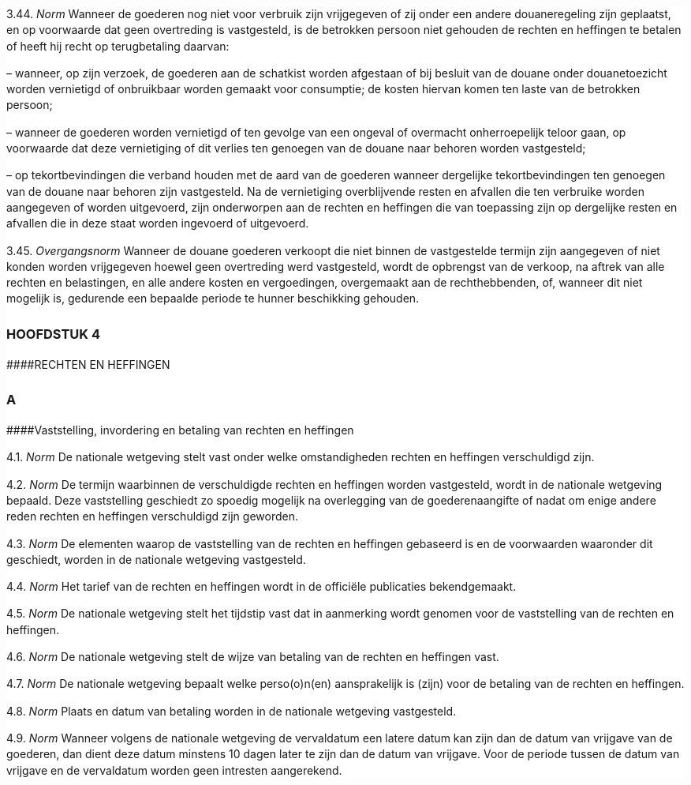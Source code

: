 3.44. *Norm*  Wanneer de goederen nog niet voor verbruik zijn vrijgegeven of zij onder een andere douaneregeling zijn geplaatst, en op voorwaarde dat geen overtreding is vastgesteld, is de betrokken persoon niet gehouden de rechten en heffingen te betalen of heeft hij recht op terugbetaling daarvan:  

–  wanneer, op zijn verzoek, de goederen aan de schatkist worden afgestaan of bij besluit van de douane onder douanetoezicht worden vernietigd of onbruikbaar worden gemaakt voor consumptie; de kosten hiervan komen ten laste van de betrokken persoon;  

–  wanneer de goederen worden vernietigd of ten gevolge van een ongeval of overmacht onherroepelijk teloor gaan, op voorwaarde dat deze vernietiging of dit verlies ten genoegen van de douane naar behoren worden vastgesteld;  

–  op tekortbevindingen die verband houden met de aard van de goederen wanneer dergelijke tekortbevindingen ten genoegen van de douane naar behoren zijn vastgesteld.   Na de vernietiging overblijvende resten en afvallen die ten verbruike worden aangegeven of worden uitgevoerd, zijn onderworpen aan de rechten en heffingen die van toepassing zijn op dergelijke resten en afvallen die in deze staat worden ingevoerd of uitgevoerd.  

3.45. *Overgangsnorm*  Wanneer de douane goederen verkoopt die niet binnen de vastgestelde termijn zijn aangegeven of niet konden worden vrijgegeven hoewel geen overtreding werd vastgesteld, wordt de opbrengst van de verkoop, na aftrek van alle rechten en belastingen, en alle andere kosten en vergoedingen, overgemaakt aan de rechthebbenden, of, wanneer dit niet mogelijk is, gedurende een bepaalde periode te hunner beschikking gehouden.       
### HOOFDSTUK  4  

####RECHTEN EN HEFFINGEN

### A  

####Vaststelling, invordering en betaling van rechten en heffingen 

4.1. *Norm*  De nationale wetgeving stelt vast onder welke omstandigheden rechten en heffingen verschuldigd zijn.  

4.2. *Norm*  De termijn waarbinnen de verschuldigde rechten en heffingen worden vastgesteld, wordt in de nationale wetgeving bepaald. Deze vaststelling geschiedt zo spoedig mogelijk na overlegging van de goederenaangifte of nadat om enige andere reden rechten en heffingen verschuldigd zijn geworden.  

4.3. *Norm*  De elementen waarop de vaststelling van de rechten en heffingen gebaseerd is en de voorwaarden waaronder dit geschiedt, worden in de nationale wetgeving vastgesteld.  

4.4. *Norm*  Het tarief van de rechten en heffingen wordt in de officiële publicaties bekendgemaakt.  

4.5. *Norm*  De nationale wetgeving stelt het tijdstip vast dat in aanmerking wordt genomen voor de vaststelling van de rechten en heffingen.  

4.6. *Norm*  De nationale wetgeving stelt de wijze van betaling van de rechten en heffingen vast.  

4.7. *Norm*  De nationale wetgeving bepaalt welke perso(o)n(en) aansprakelijk is (zijn) voor de betaling van de rechten en heffingen.  

4.8. *Norm*  Plaats en datum van betaling worden in de nationale wetgeving vastgesteld.  

4.9. *Norm*  Wanneer volgens de nationale wetgeving de vervaldatum een latere datum kan zijn dan de datum van vrijgave van de goederen, dan dient deze datum minstens 10 dagen later te zijn dan de datum van vrijgave. Voor de periode tussen de datum van vrijgave en de vervaldatum worden geen intresten aangerekend.  
